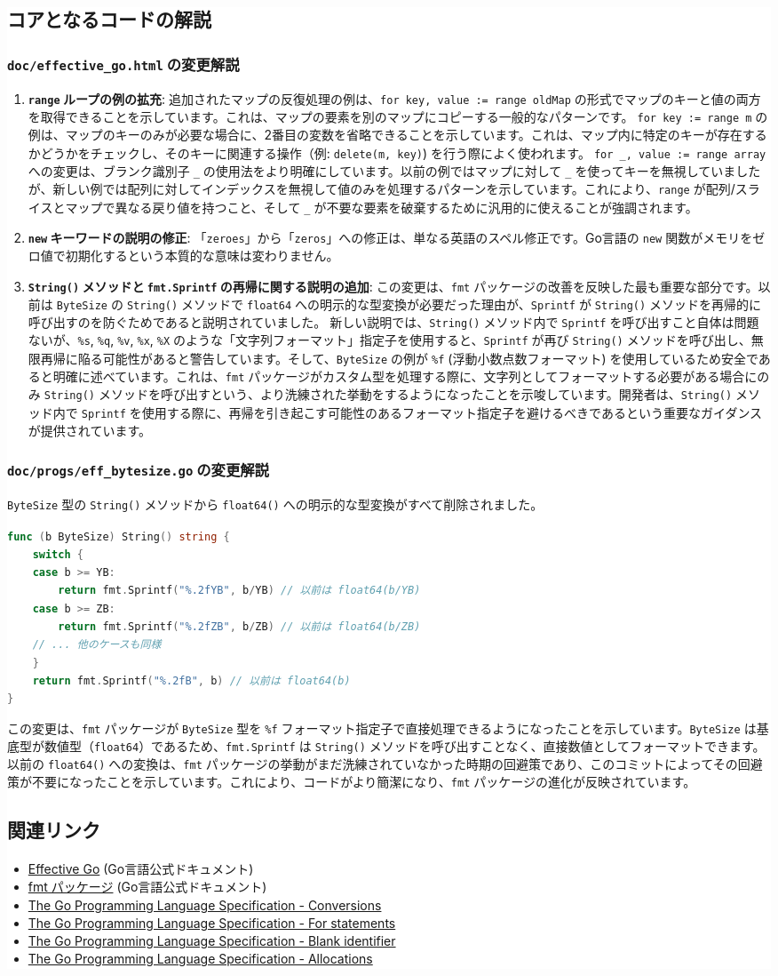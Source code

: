 
## コアとなるコードの解説

### `doc/effective_go.html` の変更解説

1.  **`range` ループの例の拡充**:
    追加されたマップの反復処理の例は、`for key, value := range oldMap` の形式でマップのキーと値の両方を取得できることを示しています。これは、マップの要素を別のマップにコピーする一般的なパターンです。
    `for key := range m` の例は、マップのキーのみが必要な場合に、2番目の変数を省略できることを示しています。これは、マップ内に特定のキーが存在するかどうかをチェックし、そのキーに関連する操作（例: `delete(m, key)`) を行う際によく使われます。
    `for _, value := range array` への変更は、ブランク識別子 `_` の使用法をより明確にしています。以前の例ではマップに対して `_` を使ってキーを無視していましたが、新しい例では配列に対してインデックスを無視して値のみを処理するパターンを示しています。これにより、`range` が配列/スライスとマップで異なる戻り値を持つこと、そして `_` が不要な要素を破棄するために汎用的に使えることが強調されます。

2.  **`new` キーワードの説明の修正**:
    「`zeroes`」から「`zeros`」への修正は、単なる英語のスペル修正です。Go言語の `new` 関数がメモリをゼロ値で初期化するという本質的な意味は変わりません。

3.  **`String()` メソッドと `fmt.Sprintf` の再帰に関する説明の追加**:
    この変更は、`fmt` パッケージの改善を反映した最も重要な部分です。以前は `ByteSize` の `String()` メソッドで `float64` への明示的な型変換が必要だった理由が、`Sprintf` が `String()` メソッドを再帰的に呼び出すのを防ぐためであると説明されていました。
    新しい説明では、`String()` メソッド内で `Sprintf` を呼び出すこと自体は問題ないが、`%s`, `%q`, `%v`, `%x`, `%X` のような「文字列フォーマット」指定子を使用すると、`Sprintf` が再び `String()` メソッドを呼び出し、無限再帰に陥る可能性があると警告しています。そして、`ByteSize` の例が `%f` (浮動小数点数フォーマット) を使用しているため安全であると明確に述べています。これは、`fmt` パッケージがカスタム型を処理する際に、文字列としてフォーマットする必要がある場合にのみ `String()` メソッドを呼び出すという、より洗練された挙動をするようになったことを示唆しています。開発者は、`String()` メソッド内で `Sprintf` を使用する際に、再帰を引き起こす可能性のあるフォーマット指定子を避けるべきであるという重要なガイダンスが提供されています。

### `doc/progs/eff_bytesize.go` の変更解説

`ByteSize` 型の `String()` メソッドから `float64()` への明示的な型変換がすべて削除されました。

```go
func (b ByteSize) String() string {
	switch {
	case b >= YB:
		return fmt.Sprintf("%.2fYB", b/YB) // 以前は float64(b/YB)
	case b >= ZB:
		return fmt.Sprintf("%.2fZB", b/ZB) // 以前は float64(b/ZB)
	// ... 他のケースも同様
	}
	return fmt.Sprintf("%.2fB", b) // 以前は float64(b)
}
```

この変更は、`fmt` パッケージが `ByteSize` 型を `%f` フォーマット指定子で直接処理できるようになったことを示しています。`ByteSize` は基底型が数値型（`float64`）であるため、`fmt.Sprintf` は `String()` メソッドを呼び出すことなく、直接数値としてフォーマットできます。以前の `float64()` への変換は、`fmt` パッケージの挙動がまだ洗練されていなかった時期の回避策であり、このコミットによってその回避策が不要になったことを示しています。これにより、コードがより簡潔になり、`fmt` パッケージの進化が反映されています。

## 関連リンク

*   [Effective Go](https://go.dev/doc/effective_go) (Go言語公式ドキュメント)
*   [fmt パッケージ](https://pkg.go.dev/fmt) (Go言語公式ドキュメント)
*   [The Go Programming Language Specification - Conversions](https://go.dev/ref/spec#Conversions)
*   [The Go Programming Language Specification - For statements](https://go.dev/ref/spec#For_statements)
*   [The Go Programming Language Specification - Blank identifier](https://go.dev/ref/spec#Blank_identifier)
*   [The Go Programming Language Specification - Allocations](https://go.dev/ref/spec#Allocations)
